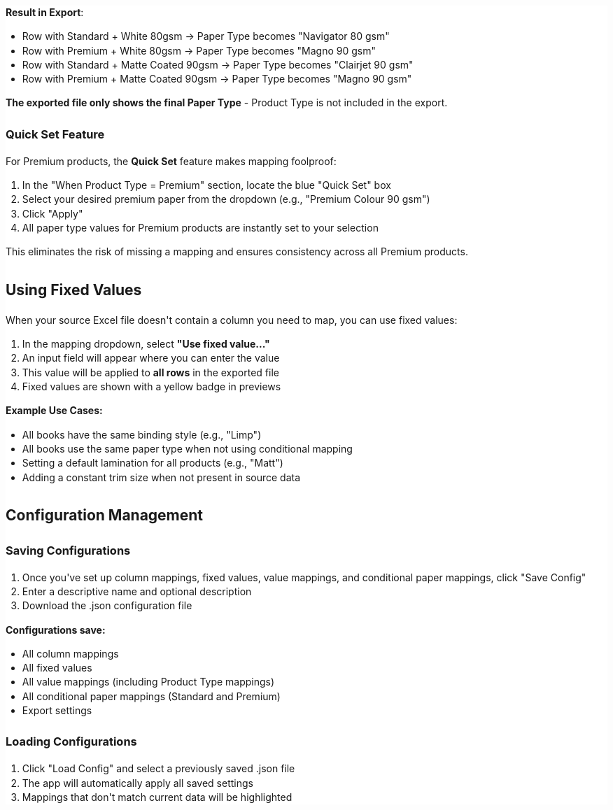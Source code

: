 **Result in Export**:
- Row with Standard + White 80gsm → Paper Type becomes "Navigator 80 gsm"
- Row with Premium + White 80gsm → Paper Type becomes "Magno 90 gsm"
- Row with Standard + Matte Coated 90gsm → Paper Type becomes "Clairjet 90 gsm"
- Row with Premium + Matte Coated 90gsm → Paper Type becomes "Magno 90 gsm"

**The exported file only shows the final Paper Type** - Product Type is not included in the export.

### Quick Set Feature

For Premium products, the **Quick Set** feature makes mapping foolproof:
1. In the "When Product Type = Premium" section, locate the blue "Quick Set" box
2. Select your desired premium paper from the dropdown (e.g., "Premium Colour 90 gsm")
3. Click "Apply"
4. All paper type values for Premium products are instantly set to your selection

This eliminates the risk of missing a mapping and ensures consistency across all Premium products.

## Using Fixed Values

When your source Excel file doesn't contain a column you need to map, you can use fixed values:

1. In the mapping dropdown, select **"Use fixed value..."**
2. An input field will appear where you can enter the value
3. This value will be applied to **all rows** in the exported file
4. Fixed values are shown with a yellow badge in previews

**Example Use Cases:**
- All books have the same binding style (e.g., "Limp")
- All books use the same paper type when not using conditional mapping
- Setting a default lamination for all products (e.g., "Matt")
- Adding a constant trim size when not present in source data

## Configuration Management

### Saving Configurations
1. Once you've set up column mappings, fixed values, value mappings, and conditional paper mappings, click "Save Config"
2. Enter a descriptive name and optional description
3. Download the .json configuration file

**Configurations save:**
- All column mappings
- All fixed values
- All value mappings (including Product Type mappings)
- All conditional paper mappings (Standard and Premium)
- Export settings

### Loading Configurations
1. Click "Load Config" and select a previously saved .json file
2. The app will automatically apply all saved settings
3. Mappings that don't match current data will be highlighted
